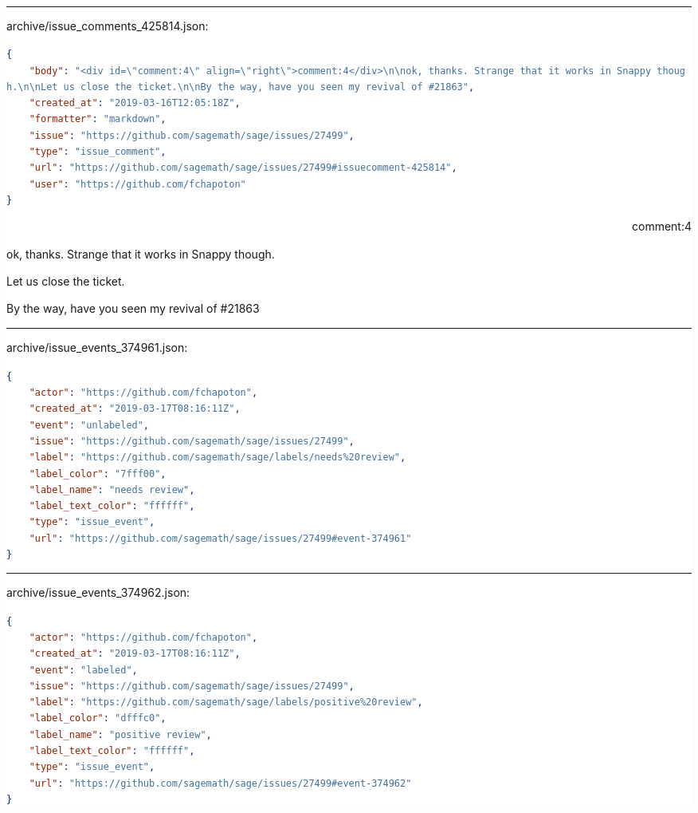 

---

archive/issue_comments_425814.json:
```json
{
    "body": "<div id=\"comment:4\" align=\"right\">comment:4</div>\n\nok, thanks. Strange that it works in Snappy though.\n\nLet us close the ticket.\n\nBy the way, have you seen my revival of #21863",
    "created_at": "2019-03-16T12:05:18Z",
    "formatter": "markdown",
    "issue": "https://github.com/sagemath/sage/issues/27499",
    "type": "issue_comment",
    "url": "https://github.com/sagemath/sage/issues/27499#issuecomment-425814",
    "user": "https://github.com/fchapoton"
}
```

<div id="comment:4" align="right">comment:4</div>

ok, thanks. Strange that it works in Snappy though.

Let us close the ticket.

By the way, have you seen my revival of #21863



---

archive/issue_events_374961.json:
```json
{
    "actor": "https://github.com/fchapoton",
    "created_at": "2019-03-17T08:16:11Z",
    "event": "unlabeled",
    "issue": "https://github.com/sagemath/sage/issues/27499",
    "label": "https://github.com/sagemath/sage/labels/needs%20review",
    "label_color": "7fff00",
    "label_name": "needs review",
    "label_text_color": "ffffff",
    "type": "issue_event",
    "url": "https://github.com/sagemath/sage/issues/27499#event-374961"
}
```



---

archive/issue_events_374962.json:
```json
{
    "actor": "https://github.com/fchapoton",
    "created_at": "2019-03-17T08:16:11Z",
    "event": "labeled",
    "issue": "https://github.com/sagemath/sage/issues/27499",
    "label": "https://github.com/sagemath/sage/labels/positive%20review",
    "label_color": "dfffc0",
    "label_name": "positive review",
    "label_text_color": "ffffff",
    "type": "issue_event",
    "url": "https://github.com/sagemath/sage/issues/27499#event-374962"
}
```
